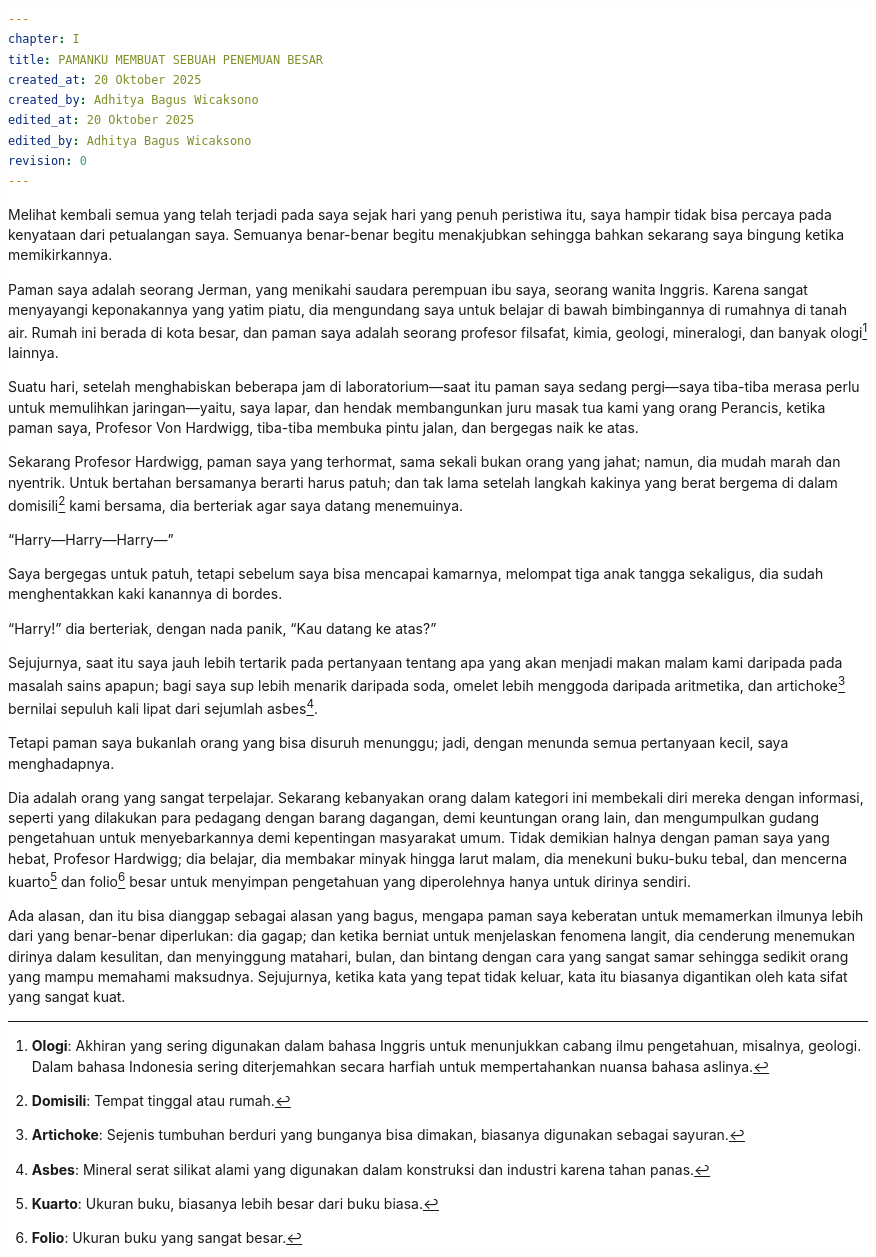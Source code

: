 ```yaml
---
chapter: I
title: PAMANKU MEMBUAT SEBUAH PENEMUAN BESAR
created_at: 20 Oktober 2025
created_by: Adhitya Bagus Wicaksono
edited_at: 20 Oktober 2025
edited_by: Adhitya Bagus Wicaksono
revision: 0
---
```


Melihat kembali semua yang telah terjadi pada saya sejak hari yang penuh peristiwa itu, saya hampir tidak bisa percaya pada kenyataan dari petualangan saya. Semuanya benar-benar begitu menakjubkan sehingga bahkan sekarang saya bingung ketika memikirkannya.

Paman saya adalah seorang Jerman, yang menikahi saudara perempuan ibu saya, seorang wanita Inggris. Karena sangat menyayangi keponakannya yang yatim piatu, dia mengundang saya untuk belajar di bawah bimbingannya di rumahnya di tanah air. Rumah ini berada di kota besar, dan paman saya adalah seorang profesor filsafat, kimia, geologi, mineralogi, dan banyak ologi[^1] lainnya.

Suatu hari, setelah menghabiskan beberapa jam di laboratorium—saat itu paman saya sedang pergi—saya tiba-tiba merasa perlu untuk memulihkan jaringan—yaitu, saya lapar, dan hendak membangunkan juru masak tua kami yang orang Perancis, ketika paman saya, Profesor Von Hardwigg, tiba-tiba membuka pintu jalan, dan bergegas naik ke atas.

Sekarang Profesor Hardwigg, paman saya yang terhormat, sama sekali bukan orang yang jahat; namun, dia mudah marah dan nyentrik. Untuk bertahan bersamanya berarti harus patuh; dan tak lama setelah langkah kakinya yang berat bergema di dalam domisili[^2] kami bersama, dia berteriak agar saya datang menemuinya.

“Harry—Harry—Harry—”

Saya bergegas untuk patuh, tetapi sebelum saya bisa mencapai kamarnya, melompat tiga anak tangga sekaligus, dia sudah menghentakkan kaki kanannya di bordes.

“Harry!” dia berteriak, dengan nada panik, “Kau datang ke atas?”

Sejujurnya, saat itu saya jauh lebih tertarik pada pertanyaan tentang apa yang akan menjadi makan malam kami daripada pada masalah sains apapun; bagi saya sup lebih menarik daripada soda, omelet lebih menggoda daripada aritmetika, dan artichoke[^3] bernilai sepuluh kali lipat dari sejumlah asbes[^4].

Tetapi paman saya bukanlah orang yang bisa disuruh menunggu; jadi, dengan menunda semua pertanyaan kecil, saya menghadapnya.

Dia adalah orang yang sangat terpelajar. Sekarang kebanyakan orang dalam kategori ini membekali diri mereka dengan informasi, seperti yang dilakukan para pedagang dengan barang dagangan, demi keuntungan orang lain, dan mengumpulkan gudang pengetahuan untuk menyebarkannya demi kepentingan masyarakat umum. Tidak demikian halnya dengan paman saya yang hebat, Profesor Hardwigg; dia belajar, dia membakar minyak hingga larut malam, dia menekuni buku-buku tebal, dan mencerna kuarto[^5] dan folio[^6] besar untuk menyimpan pengetahuan yang diperolehnya hanya untuk dirinya sendiri.

Ada alasan, dan itu bisa dianggap sebagai alasan yang bagus, mengapa paman saya keberatan untuk memamerkan ilmunya lebih dari yang benar-benar diperlukan: dia gagap; dan ketika berniat untuk menjelaskan fenomena langit, dia cenderung menemukan dirinya dalam kesulitan, dan menyinggung matahari, bulan, dan bintang dengan cara yang sangat samar sehingga sedikit orang yang mampu memahami maksudnya. Sejujurnya, ketika kata yang tepat tidak keluar, kata itu biasanya digantikan oleh kata sifat yang sangat kuat.


[^1]: **Ologi**: Akhiran yang sering digunakan dalam bahasa Inggris untuk menunjukkan cabang ilmu pengetahuan, misalnya, geologi. Dalam bahasa Indonesia sering diterjemahkan secara harfiah untuk mempertahankan nuansa bahasa aslinya.
[^2]: **Domisili**: Tempat tinggal atau rumah.
[^3]: **Artichoke**: Sejenis tumbuhan berduri yang bunganya bisa dimakan, biasanya digunakan sebagai sayuran.
[^4]: **Asbes**: Mineral serat silikat alami yang digunakan dalam konstruksi dan industri karena tahan panas.
[^5]: **Kuarto**: Ukuran buku, biasanya lebih besar dari buku biasa.
[^6]: **Folio**: Ukuran buku yang sangat besar.
[^7]: **Fusibilitas**: Kemampuan suatu zat untuk meleleh atau mencair.
[^8]: **Kikir**: Alat dari baja berigi yang digunakan untuk mengasah, meratakan, dan menghaluskan sesuatu.
[^9]: **Konigstrasse**: Nama jalan dalam bahasa Jerman yang berarti "Jalan Raja."
[^10]: **Rural**: Berhubungan dengan pedesaan atau daerah pedesaan.
[^11]: **Kanal**: Saluran air buatan manusia.
[^12]: **Ivy**: Jenis tanaman merambat.
[^13]: **Idiom**: Kelompok kata yang maknanya tidak bisa diterjemahkan secara harfiah.
[^14]: **Rune**: Alfabet kuno yang digunakan oleh suku-suku Jermanik di Eropa Utara, Skandinavia, dan Inggris.
[^15]: **Odin**: Salah satu dewa utama dalam mitologi Nordik.
[^16]: **Faksimile**: Salinan yang sama persis dengan aslinya.
[^17]: **Poliglot**: Seseorang yang mampu berbicara atau menulis dalam beberapa bahasa yang berbeda.
[^18]: **Pandit**: Orang yang berpengetahuan luas, sering kali dalam konteks keagamaan atau filosofi India.
[^19]: **Ham**: Daging paha babi yang diasinkan dan diawetkan.
[^20]: **Sorrel**: Tumbuhan herba dengan daun yang rasanya asam, sering digunakan dalam masakan.
[^21]: **Prune**: Buah prem kering.
[^22]: **Moselle**: Anggur putih yang berasal dari lembah Sungai Moselle di Prancis, Jerman, dan Luksemburg.